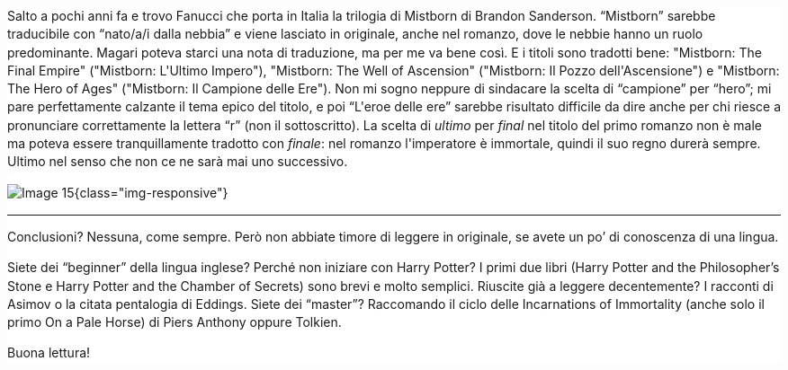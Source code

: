 Salto a pochi anni fa e trovo Fanucci che porta in Italia la trilogia di Mistborn di Brandon Sanderson. “Mistborn” sarebbe traducibile con “nato/a/i dalla nebbia” e viene lasciato in originale, anche nel romanzo, dove le nebbie hanno un ruolo predominante. Magari poteva starci una nota di traduzione, ma per me va bene così. E i titoli sono tradotti bene: "Mistborn: The Final Empire" ("Mistborn: L'Ultimo Impero"), "Mistborn: The Well of Ascension" ("Mistborn: Il Pozzo dell'Ascensione") e "Mistborn: The Hero of Ages" ("Mistborn: Il Campione delle Ere"). Non mi sogno neppure di sindacare la scelta di “campione” per “hero”; mi pare perfettamente calzante il tema epico del titolo, e poi “L'eroe delle ere” sarebbe risultato difficile da dire anche per chi riesce a pronunciare correttamente la lettera “r” (non il sottoscritto). La scelta di _ultimo_ per _final_ nel titolo del primo romanzo non è male ma poteva essere tranquillamente tradotto con _finale_: nel romanzo l'imperatore è immortale, quindi il suo regno durerà sempre. Ultimo nel senso che non ce ne sarà mai uno successivo.

![Image 15](/images/investire-nei-titoli/fig15.jpg){class="img-responsive"}

---

Conclusioni? Nessuna, come sempre. Però non abbiate timore di leggere in originale, se avete un po’ di conoscenza di una lingua.

Siete dei “beginner” della lingua inglese? Perché non iniziare con Harry Potter? I primi due libri (Harry Potter and the Philosopher’s Stone e Harry Potter and the Chamber of Secrets) sono brevi e molto semplici. Riuscite già a leggere decentemente? I racconti di Asimov o la citata pentalogia di Eddings. Siete dei “master”? Raccomando il ciclo delle Incarnations of Immortality (anche solo il primo On a Pale Horse) di Piers Anthony oppure Tolkien.

Buona lettura!

